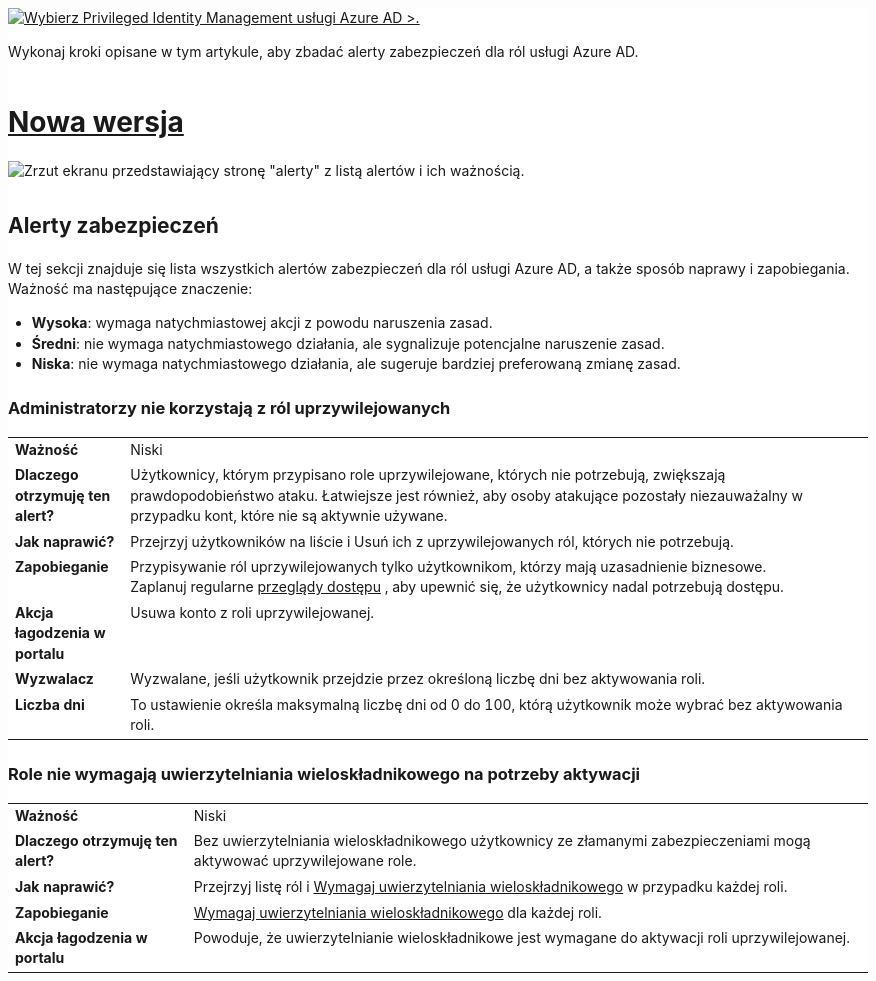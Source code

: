   [![Wybierz Privileged Identity Management usługi Azure AD >.](media/pim-how-to-add-role-to-user/pim-new-version.png)](media/pim-how-to-add-role-to-user/pim-new-version.png#lightbox)

Wykonaj kroki opisane w tym artykule, aby zbadać alerty zabezpieczeń dla ról usługi Azure AD.

# <a name="new-version"></a>[Nowa wersja](#tab/new)

![Zrzut ekranu przedstawiający stronę "alerty" z listą alertów i ich ważnością.](./media/pim-how-to-configure-security-alerts/view-alerts.png)

## <a name="security-alerts"></a>Alerty zabezpieczeń

W tej sekcji znajduje się lista wszystkich alertów zabezpieczeń dla ról usługi Azure AD, a także sposób naprawy i zapobiegania. Ważność ma następujące znaczenie:

- **Wysoka**: wymaga natychmiastowej akcji z powodu naruszenia zasad.
- **Średni**: nie wymaga natychmiastowego działania, ale sygnalizuje potencjalne naruszenie zasad.
- **Niska**: nie wymaga natychmiastowego działania, ale sugeruje bardziej preferowaną zmianę zasad.

### <a name="administrators-arent-using-their-privileged-roles"></a>Administratorzy nie korzystają z ról uprzywilejowanych

| | |
| --- | --- |
| **Ważność** | Niski |
| **Dlaczego otrzymuję ten alert?** | Użytkownicy, którym przypisano role uprzywilejowane, których nie potrzebują, zwiększają prawdopodobieństwo ataku. Łatwiejsze jest również, aby osoby atakujące pozostały niezauważalny w przypadku kont, które nie są aktywnie używane. |
| **Jak naprawić?** | Przejrzyj użytkowników na liście i Usuń ich z uprzywilejowanych ról, których nie potrzebują. |
| **Zapobieganie** | Przypisywanie ról uprzywilejowanych tylko użytkownikom, którzy mają uzasadnienie biznesowe. </br>Zaplanuj regularne [przeglądy dostępu](pim-how-to-start-security-review.md) , aby upewnić się, że użytkownicy nadal potrzebują dostępu. |
| **Akcja łagodzenia w portalu** | Usuwa konto z roli uprzywilejowanej. |
| **Wyzwalacz** | Wyzwalane, jeśli użytkownik przejdzie przez określoną liczbę dni bez aktywowania roli. |
| **Liczba dni** | To ustawienie określa maksymalną liczbę dni od 0 do 100, którą użytkownik może wybrać bez aktywowania roli.|

### <a name="roles-dont-require-multi-factor-authentication-for-activation"></a>Role nie wymagają uwierzytelniania wieloskładnikowego na potrzeby aktywacji

| | |
| --- | --- |
| **Ważność** | Niski |
| **Dlaczego otrzymuję ten alert?** | Bez uwierzytelniania wieloskładnikowego użytkownicy ze złamanymi zabezpieczeniami mogą aktywować uprzywilejowane role. |
| **Jak naprawić?** | Przejrzyj listę ról i [Wymagaj uwierzytelniania wieloskładnikowego](pim-how-to-change-default-settings.md) w przypadku każdej roli. |
| **Zapobieganie** | [Wymagaj uwierzytelniania wieloskładnikowego](pim-how-to-change-default-settings.md) dla każdej roli.  |
| **Akcja łagodzenia w portalu** | Powoduje, że uwierzytelnianie wieloskładnikowe jest wymagane do aktywacji roli uprzywilejowanej. |
